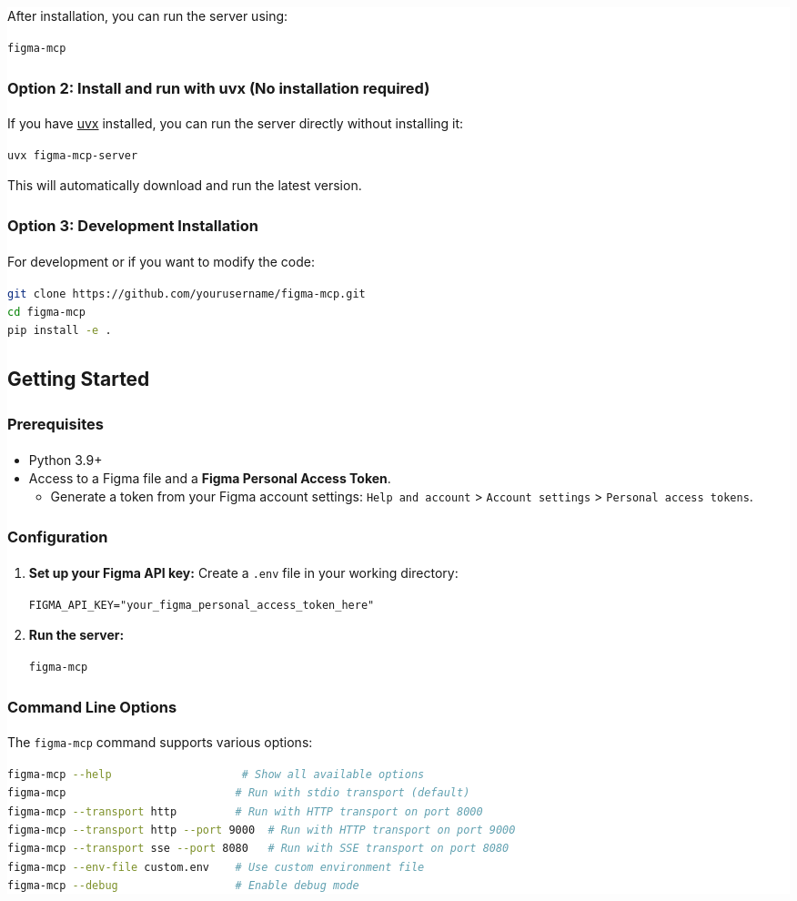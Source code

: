 After installation, you can run the server using:
```bash
figma-mcp
```

### Option 2: Install and run with uvx (No installation required)

If you have [uvx](https://github.com/astral-sh/uv) installed, you can run the server directly without installing it:

```bash
uvx figma-mcp-server
```

This will automatically download and run the latest version.

### Option 3: Development Installation

For development or if you want to modify the code:

```bash
git clone https://github.com/yourusername/figma-mcp.git
cd figma-mcp
pip install -e .
```

## Getting Started

### Prerequisites

*   Python 3.9+
*   Access to a Figma file and a **Figma Personal Access Token**.
    *   Generate a token from your Figma account settings: `Help and account` > `Account settings` > `Personal access tokens`.

### Configuration

1. **Set up your Figma API key:**
   Create a `.env` file in your working directory:
   ```env
   FIGMA_API_KEY="your_figma_personal_access_token_here"
   ```

2. **Run the server:**
   ```bash
   figma-mcp
   ```

### Command Line Options

The `figma-mcp` command supports various options:

```bash
figma-mcp --help                    # Show all available options
figma-mcp                          # Run with stdio transport (default)
figma-mcp --transport http         # Run with HTTP transport on port 8000
figma-mcp --transport http --port 9000  # Run with HTTP transport on port 9000
figma-mcp --transport sse --port 8080   # Run with SSE transport on port 8080
figma-mcp --env-file custom.env    # Use custom environment file
figma-mcp --debug                  # Enable debug mode
```
